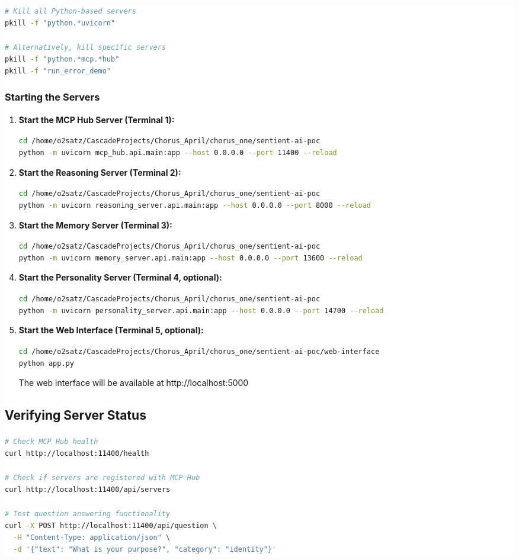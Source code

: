 ```bash
# Kill all Python-based servers
pkill -f "python.*uvicorn"

# Alternatively, kill specific servers
pkill -f "python.*mcp.*hub"
pkill -f "run_error_demo"
```

### Starting the Servers

1. **Start the MCP Hub Server (Terminal 1):**
   ```bash
   cd /home/o2satz/CascadeProjects/Chorus_April/chorus_one/sentient-ai-poc
   python -m uvicorn mcp_hub.api.main:app --host 0.0.0.0 --port 11400 --reload
   ```

2. **Start the Reasoning Server (Terminal 2):**
   ```bash
   cd /home/o2satz/CascadeProjects/Chorus_April/chorus_one/sentient-ai-poc
   python -m uvicorn reasoning_server.api.main:app --host 0.0.0.0 --port 8000 --reload
   ```

3. **Start the Memory Server (Terminal 3):**
   ```bash
   cd /home/o2satz/CascadeProjects/Chorus_April/chorus_one/sentient-ai-poc
   python -m uvicorn memory_server.api.main:app --host 0.0.0.0 --port 13600 --reload
   ```

4. **Start the Personality Server (Terminal 4, optional):**
   ```bash
   cd /home/o2satz/CascadeProjects/Chorus_April/chorus_one/sentient-ai-poc
   python -m uvicorn personality_server.api.main:app --host 0.0.0.0 --port 14700 --reload
   ```

5. **Start the Web Interface (Terminal 5, optional):**
   ```bash
   cd /home/o2satz/CascadeProjects/Chorus_April/chorus_one/sentient-ai-poc/web-interface
   python app.py
   ```
   The web interface will be available at http://localhost:5000

## Verifying Server Status

```bash
# Check MCP Hub health
curl http://localhost:11400/health

# Check if servers are registered with MCP Hub
curl http://localhost:11400/api/servers

# Test question answering functionality
curl -X POST http://localhost:11400/api/question \
  -H "Content-Type: application/json" \
  -d '{"text": "What is your purpose?", "category": "identity"}'
```
